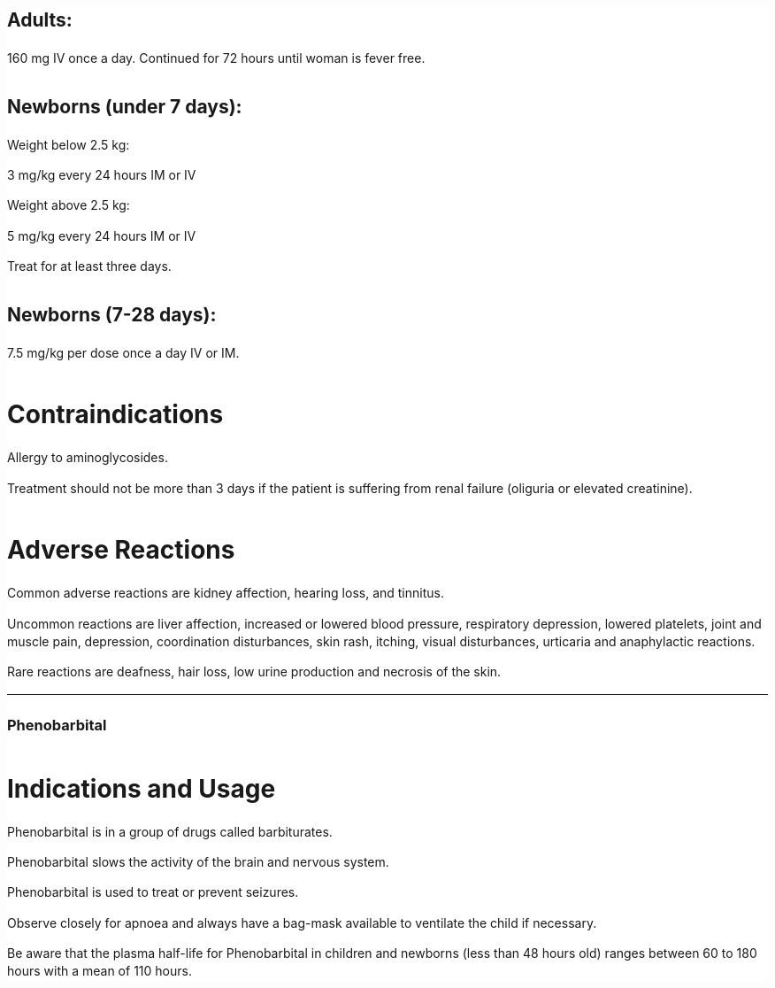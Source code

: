 ## Adults:

160 mg IV once a day. Continued for 72 hours until woman is fever free.

## Newborns (under 7 days):

Weight below 2.5 kg:

3 mg/kg every 24 hours IM or IV

Weight above 2.5 kg:

5 mg/kg every 24 hours IM or IV

Treat for at least three days.

## Newborns (7-28 days):

7.5 mg/kg per dose once a day IV or IM.

# Contraindications

Allergy to aminoglycosides.

Treatment should not be more than 3 days if the patient is suffering from renal failure (oliguria or elevated creatinine).

# Adverse Reactions

Common adverse reactions are kidney affection, hearing loss, and tinnitus.

Uncommon reactions are liver affection, increased or lowered blood pressure, respiratory depression, lowered platelets, joint and muscle pain, depression, coordination disturbances, skin rash, itching, visual disturbances, urticaria and anaphylactic reactions.

Rare reactions are deafness, hair loss, low urine production and necrosis of the skin.

---

### Phenobarbital

# Indications and Usage

Phenobarbital is in a group of drugs called barbiturates.

Phenobarbital slows the activity of the brain and nervous system.

Phenobarbital is used to treat or prevent seizures.

Observe closely for apnoea and always have a bag-mask available to ventilate the child if necessary.

Be aware that the plasma half-life for Phenobarbital in children and newborns (less than 48 hours old) ranges between 60 to 180 hours with a mean of 110 hours.
